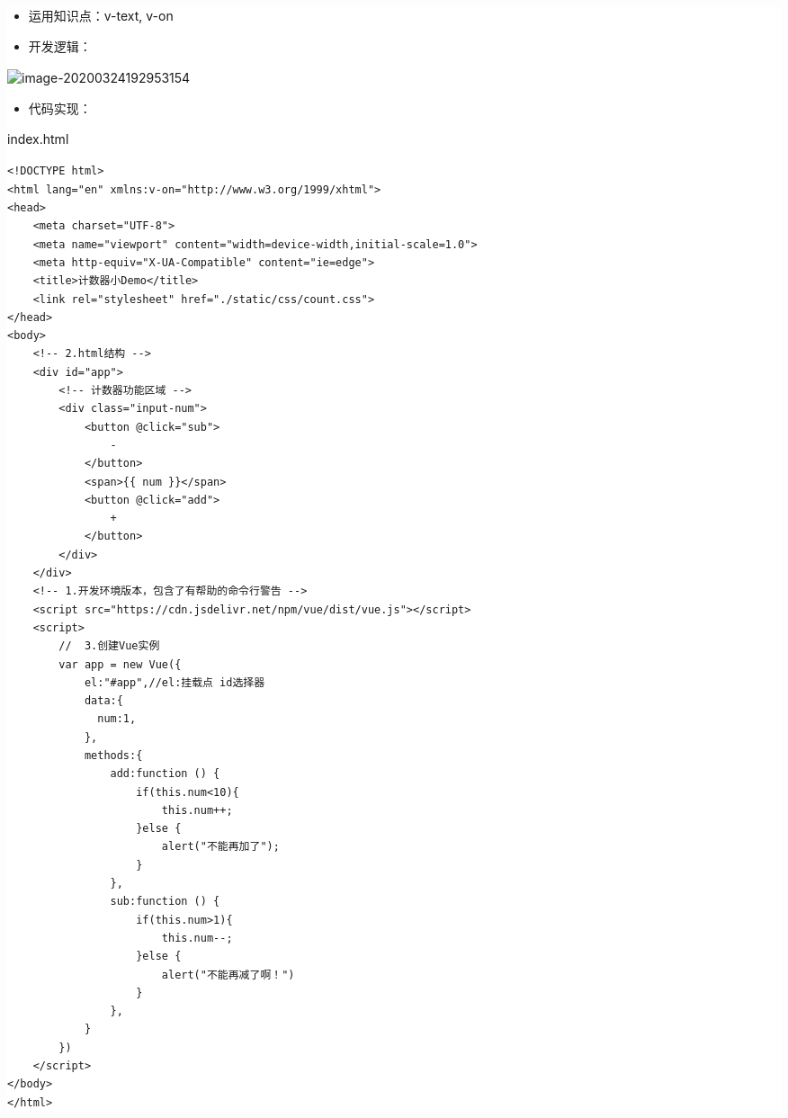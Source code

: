 * 运用知识点：v-text, v-on

* 开发逻辑：

![image-20200324192953154](https://gitee.com/wugenqiang/PictureBed/raw/master/NoteBook/20200703163533.png)

* 代码实现：

index.html

```vue
<!DOCTYPE html>
<html lang="en" xmlns:v-on="http://www.w3.org/1999/xhtml">
<head>
    <meta charset="UTF-8">
    <meta name="viewport" content="width=device-width,initial-scale=1.0">
    <meta http-equiv="X-UA-Compatible" content="ie=edge">
    <title>计数器小Demo</title>
    <link rel="stylesheet" href="./static/css/count.css">
</head>
<body>
    <!-- 2.html结构 -->
    <div id="app">
        <!-- 计数器功能区域 -->
        <div class="input-num">
            <button @click="sub">
                -
            </button>
            <span>{{ num }}</span>
            <button @click="add">
                +
            </button>
        </div>
    </div>
    <!-- 1.开发环境版本，包含了有帮助的命令行警告 -->
    <script src="https://cdn.jsdelivr.net/npm/vue/dist/vue.js"></script>
    <script>
        //  3.创建Vue实例
        var app = new Vue({
            el:"#app",//el:挂载点 id选择器
            data:{
              num:1,
            },
            methods:{
                add:function () {
                    if(this.num<10){
                        this.num++;
                    }else {
                        alert("不能再加了");
                    }
                },
                sub:function () {
                    if(this.num>1){
                        this.num--;
                    }else {
                        alert("不能再减了啊！")
                    }
                },
            }
        })
    </script>
</body>
</html>
```
